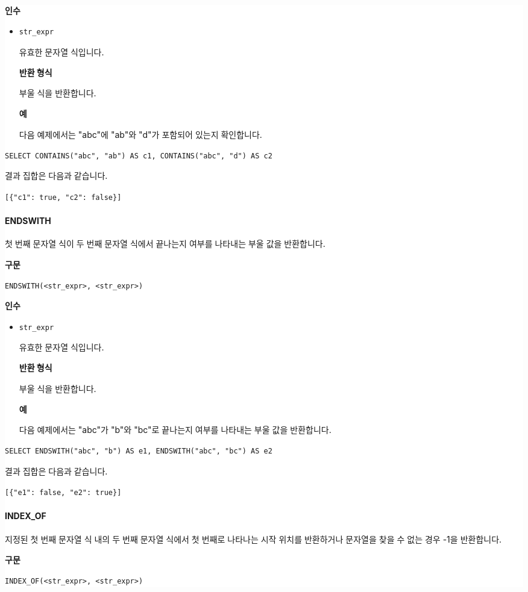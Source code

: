 **인수**  
  
- `str_expr`  
  
   유효한 문자열 식입니다.  
  
  **반환 형식**  
  
  부울 식을 반환합니다.  
  
  **예**  
  
  다음 예제에서는 "abc"에 "ab"와 "d"가 포함되어 있는지 확인합니다.  
  
```  
SELECT CONTAINS("abc", "ab") AS c1, CONTAINS("abc", "d") AS c2 
```  
  
 결과 집합은 다음과 같습니다.  
  
```  
[{"c1": true, "c2": false}]  
```  
  
####  <a name="bk_endswith"></a> ENDSWITH  
 첫 번째 문자열 식이 두 번째 문자열 식에서 끝나는지 여부를 나타내는 부울 값을 반환합니다.  
  
 **구문**  
  
```  
ENDSWITH(<str_expr>, <str_expr>)  
```  
  
 **인수**  
  
- `str_expr`  
  
   유효한 문자열 식입니다.  
  
  **반환 형식**  
  
  부울 식을 반환합니다.  
  
  **예**  
  
  다음 예제에서는 "abc"가 "b"와 "bc"로 끝나는지 여부를 나타내는 부울 값을 반환합니다.  
  
```  
SELECT ENDSWITH("abc", "b") AS e1, ENDSWITH("abc", "bc") AS e2 
```  
  
 결과 집합은 다음과 같습니다.  
  
```  
[{"e1": false, "e2": true}]  
```  
  
####  <a name="bk_index_of"></a> INDEX_OF  
 지정된 첫 번째 문자열 식 내의 두 번째 문자열 식에서 첫 번째로 나타나는 시작 위치를 반환하거나 문자열을 찾을 수 없는 경우 -1을 반환합니다.  
  
 **구문**  
  
```  
INDEX_OF(<str_expr>, <str_expr>)  
```  
  